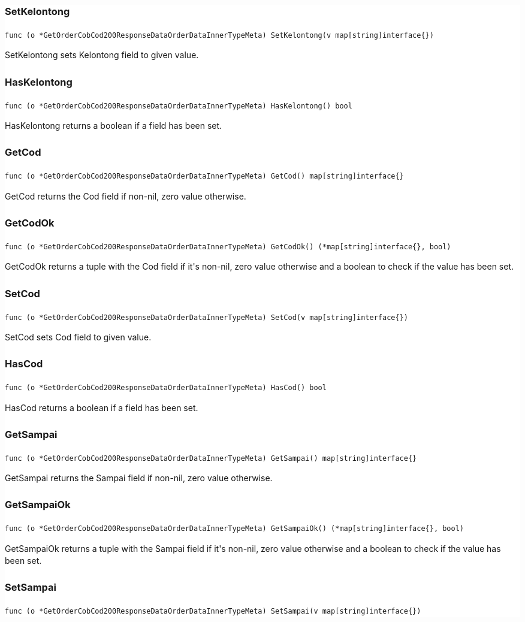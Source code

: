 ### SetKelontong

`func (o *GetOrderCobCod200ResponseDataOrderDataInnerTypeMeta) SetKelontong(v map[string]interface{})`

SetKelontong sets Kelontong field to given value.

### HasKelontong

`func (o *GetOrderCobCod200ResponseDataOrderDataInnerTypeMeta) HasKelontong() bool`

HasKelontong returns a boolean if a field has been set.

### GetCod

`func (o *GetOrderCobCod200ResponseDataOrderDataInnerTypeMeta) GetCod() map[string]interface{}`

GetCod returns the Cod field if non-nil, zero value otherwise.

### GetCodOk

`func (o *GetOrderCobCod200ResponseDataOrderDataInnerTypeMeta) GetCodOk() (*map[string]interface{}, bool)`

GetCodOk returns a tuple with the Cod field if it's non-nil, zero value otherwise
and a boolean to check if the value has been set.

### SetCod

`func (o *GetOrderCobCod200ResponseDataOrderDataInnerTypeMeta) SetCod(v map[string]interface{})`

SetCod sets Cod field to given value.

### HasCod

`func (o *GetOrderCobCod200ResponseDataOrderDataInnerTypeMeta) HasCod() bool`

HasCod returns a boolean if a field has been set.

### GetSampai

`func (o *GetOrderCobCod200ResponseDataOrderDataInnerTypeMeta) GetSampai() map[string]interface{}`

GetSampai returns the Sampai field if non-nil, zero value otherwise.

### GetSampaiOk

`func (o *GetOrderCobCod200ResponseDataOrderDataInnerTypeMeta) GetSampaiOk() (*map[string]interface{}, bool)`

GetSampaiOk returns a tuple with the Sampai field if it's non-nil, zero value otherwise
and a boolean to check if the value has been set.

### SetSampai

`func (o *GetOrderCobCod200ResponseDataOrderDataInnerTypeMeta) SetSampai(v map[string]interface{})`
